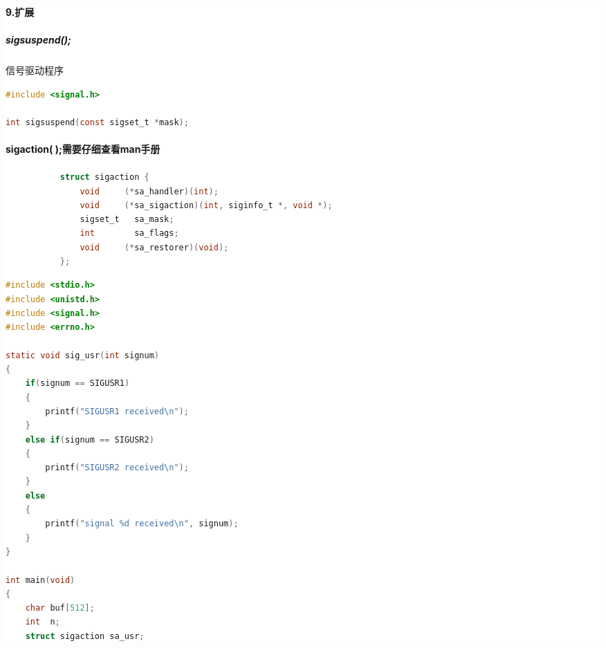 









#### 9.扩展 

##### 	sigsuspend();

信号驱动程序

~~~c
#include <signal.h>

int sigsuspend(const sigset_t *mask);

~~~

#### 	sigaction( );需要仔细查看man手册















~~~c
           struct sigaction {
               void     (*sa_handler)(int);
               void     (*sa_sigaction)(int, siginfo_t *, void *);
               sigset_t   sa_mask;
               int        sa_flags;
               void     (*sa_restorer)(void);
           };

~~~

~~~c
#include <stdio.h>
#include <unistd.h>
#include <signal.h>
#include <errno.h>
 
static void sig_usr(int signum)
{
    if(signum == SIGUSR1)
    {
        printf("SIGUSR1 received\n");
    }
    else if(signum == SIGUSR2)
    {
        printf("SIGUSR2 received\n");
    }
    else
    {
        printf("signal %d received\n", signum);
    }
}
 
int main(void)
{
    char buf[512];
    int  n;
    struct sigaction sa_usr;
~~~